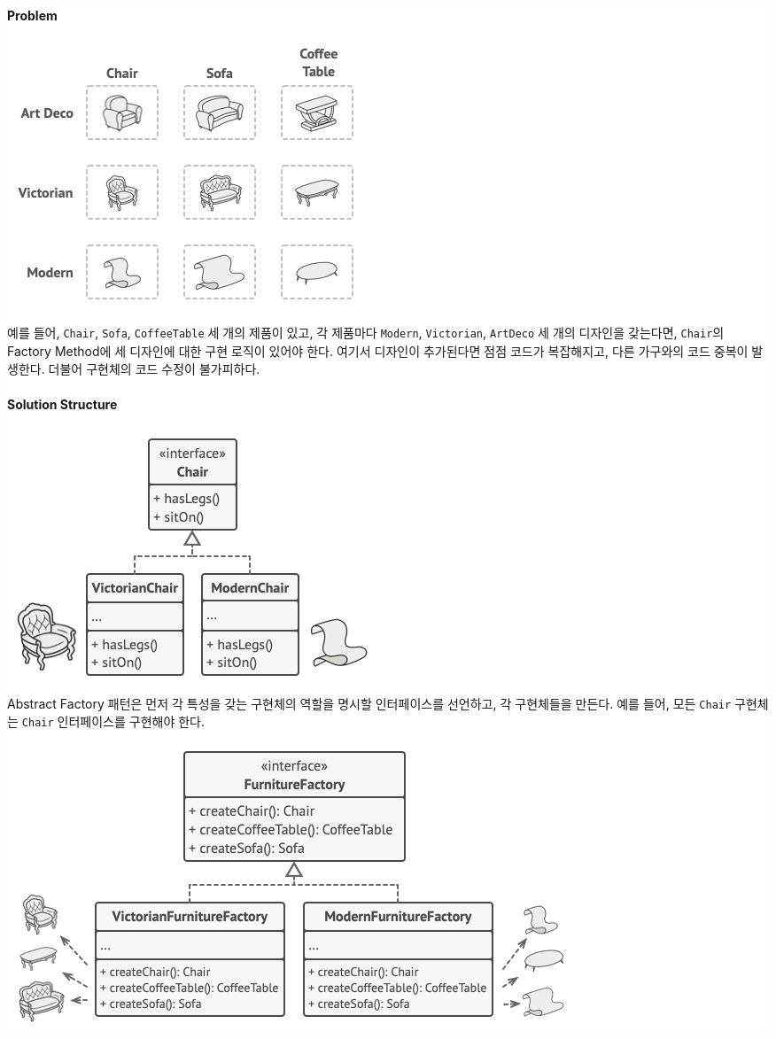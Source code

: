 #### Problem

![예시[^2]](images/abstract-factory-problem-en.png)

예를 들어, `Chair`, `Sofa`, `CoffeeTable` 세 개의 제품이 있고, 각 제품마다 `Modern`, `Victorian`, `ArtDeco` 세 개의 디자인을 갖는다면, `Chair`의 Factory Method에 세 디자인에 대한 구현 로직이 있어야 한다. 여기서 디자인이 추가된다면 점점 코드가 복잡해지고, 다른 가구와의 코드 중복이 발생한다. 더불어 구현체의 코드 수정이 불가피하다.

#### Solution Structure

![Chair 클래스 예제 코드[^2]](images/abstract-factory-solution1.png)

Abstract Factory 패턴은 먼저 각 특성을 갖는 구현체의 역할을 명시할 인터페이스를 선언하고, 각 구현체들을 만든다. 예를 들어, 모든 `Chair` 구현체는 `Chair` 인터페이스를 구현해야 한다.

![Abstract Factory 예제 코드[^2]](images/abstract-factory-solution2.png)


[^1]: [Factory Method Origin](https://refactoring.guru/design-patterns/factory-method)
[^2]: [Abstarct Factory Origin](https://refactoring.guru/design-patterns/abstract-factory)
[^3]: [Builder Origin](https://refactoring.guru/design-patterns/builder)
[^4]: [Prototype Origin](https://refactoring.guru/design-patterns/prototype)
[^5]: [Singleton Origin](https://refactoring.guru/design-patterns/singleton)